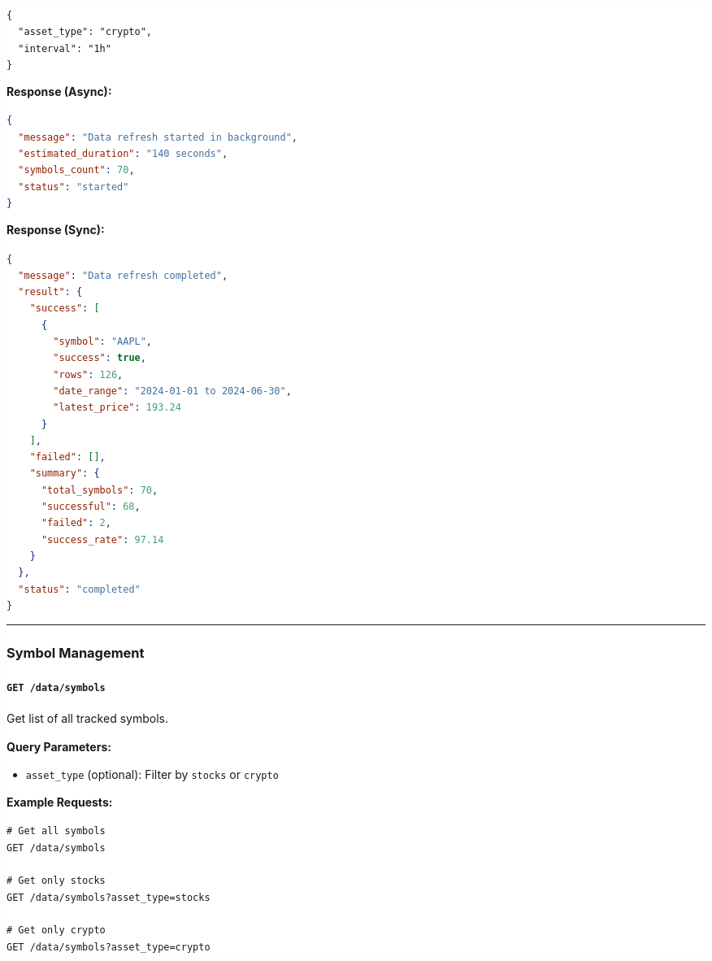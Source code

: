 ```http
{
  "asset_type": "crypto",
  "interval": "1h"
}
```

**Response (Async):**
```json
{
  "message": "Data refresh started in background",
  "estimated_duration": "140 seconds",
  "symbols_count": 70,
  "status": "started"
}
```

**Response (Sync):**
```json
{
  "message": "Data refresh completed",
  "result": {
    "success": [
      {
        "symbol": "AAPL",
        "success": true,
        "rows": 126,
        "date_range": "2024-01-01 to 2024-06-30",
        "latest_price": 193.24
      }
    ],
    "failed": [],
    "summary": {
      "total_symbols": 70,
      "successful": 68,
      "failed": 2,
      "success_rate": 97.14
    }
  },
  "status": "completed"
}
```

---

### **Symbol Management**

#### `GET /data/symbols`
Get list of all tracked symbols.

**Query Parameters:**
- `asset_type` (optional): Filter by `stocks` or `crypto`

**Example Requests:**
```http
# Get all symbols
GET /data/symbols

# Get only stocks
GET /data/symbols?asset_type=stocks

# Get only crypto
GET /data/symbols?asset_type=crypto
```
